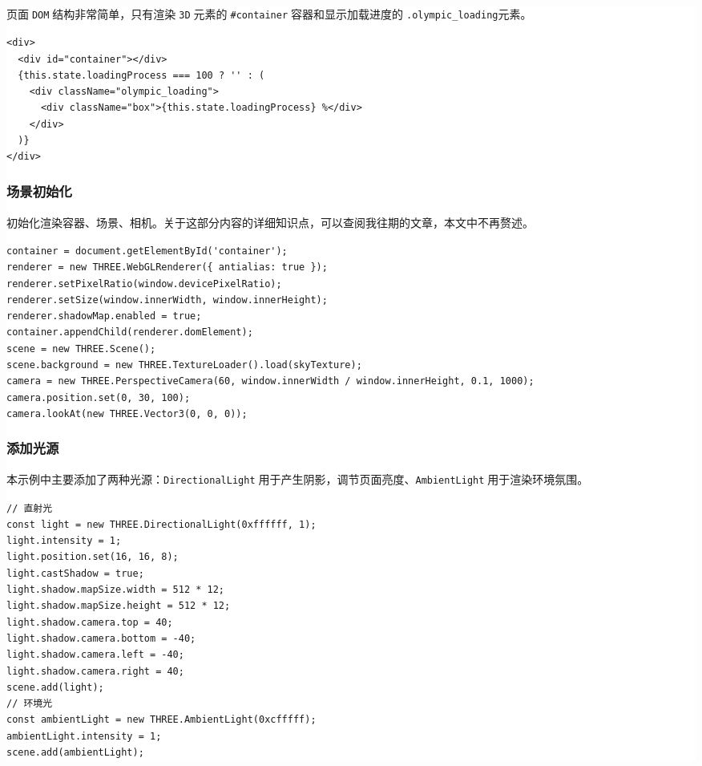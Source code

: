 页面 `DOM` 结构非常简单，只有渲染 `3D` 元素的 `#container` 容器和显示加载进度的 `.olympic_loading`元素。

```
<div>
  <div id="container"></div>
  {this.state.loadingProcess === 100 ? '' : (
    <div className="olympic_loading">
      <div className="box">{this.state.loadingProcess} %</div>
    </div>
  )}
</div>
```


### 场景初始化

初始化渲染容器、场景、相机。关于这部分内容的详细知识点，可以查阅我往期的文章，本文中不再赘述。

```
container = document.getElementById('container');
renderer = new THREE.WebGLRenderer({ antialias: true });
renderer.setPixelRatio(window.devicePixelRatio);
renderer.setSize(window.innerWidth, window.innerHeight);
renderer.shadowMap.enabled = true;
container.appendChild(renderer.domElement);
scene = new THREE.Scene();
scene.background = new THREE.TextureLoader().load(skyTexture);
camera = new THREE.PerspectiveCamera(60, window.innerWidth / window.innerHeight, 0.1, 1000);
camera.position.set(0, 30, 100);
camera.lookAt(new THREE.Vector3(0, 0, 0));
```


### 添加光源

本示例中主要添加了两种光源：`DirectionalLight` 用于产生阴影，调节页面亮度、`AmbientLight` 用于渲染环境氛围。

```
// 直射光
const light = new THREE.DirectionalLight(0xffffff, 1);
light.intensity = 1;
light.position.set(16, 16, 8);
light.castShadow = true;
light.shadow.mapSize.width = 512 * 12;
light.shadow.mapSize.height = 512 * 12;
light.shadow.camera.top = 40;
light.shadow.camera.bottom = -40;
light.shadow.camera.left = -40;
light.shadow.camera.right = 40;
scene.add(light);
// 环境光
const ambientLight = new THREE.AmbientLight(0xcfffff);
ambientLight.intensity = 1;
scene.add(ambientLight);
```
